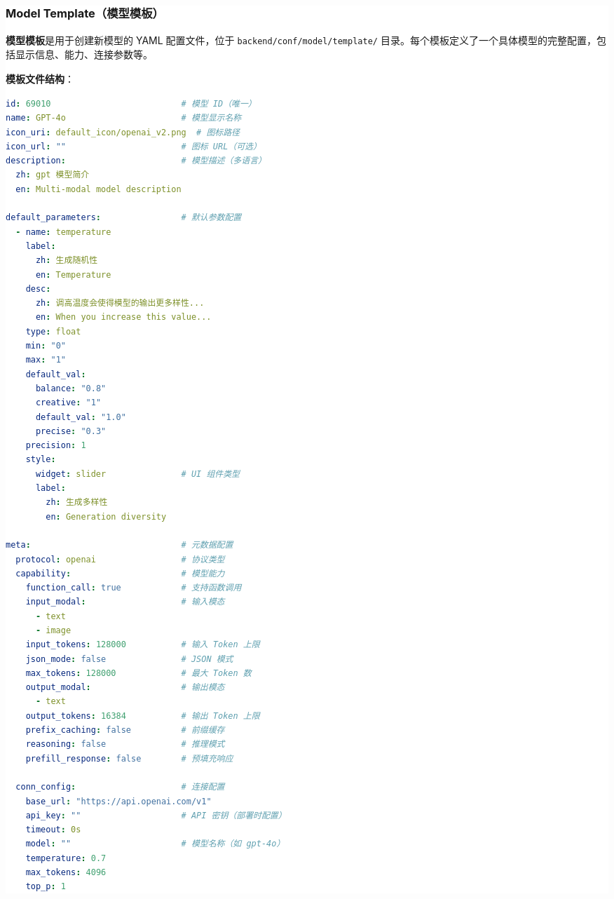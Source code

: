 ### Model Template（模型模板）

**模型模板**是用于创建新模型的 YAML 配置文件，位于 `backend/conf/model/template/` 目录。每个模板定义了一个具体模型的完整配置，包括显示信息、能力、连接参数等。

**模板文件结构**：

```yaml
id: 69010                          # 模型 ID（唯一）
name: GPT-4o                       # 模型显示名称
icon_uri: default_icon/openai_v2.png  # 图标路径
icon_url: ""                       # 图标 URL（可选）
description:                       # 模型描述（多语言）
  zh: gpt 模型简介
  en: Multi-modal model description

default_parameters:                # 默认参数配置
  - name: temperature
    label:
      zh: 生成随机性
      en: Temperature
    desc:
      zh: 调高温度会使得模型的输出更多样性...
      en: When you increase this value...
    type: float
    min: "0"
    max: "1"
    default_val:
      balance: "0.8"
      creative: "1"
      default_val: "1.0"
      precise: "0.3"
    precision: 1
    style:
      widget: slider               # UI 组件类型
      label:
        zh: 生成多样性
        en: Generation diversity

meta:                              # 元数据配置
  protocol: openai                 # 协议类型
  capability:                      # 模型能力
    function_call: true            # 支持函数调用
    input_modal:                   # 输入模态
      - text
      - image
    input_tokens: 128000           # 输入 Token 上限
    json_mode: false               # JSON 模式
    max_tokens: 128000             # 最大 Token 数
    output_modal:                  # 输出模态
      - text
    output_tokens: 16384           # 输出 Token 上限
    prefix_caching: false          # 前缀缓存
    reasoning: false               # 推理模式
    prefill_response: false        # 预填充响应

  conn_config:                     # 连接配置
    base_url: "https://api.openai.com/v1"
    api_key: ""                    # API 密钥（部署时配置）
    timeout: 0s
    model: ""                      # 模型名称（如 gpt-4o）
    temperature: 0.7
    max_tokens: 4096
    top_p: 1
```